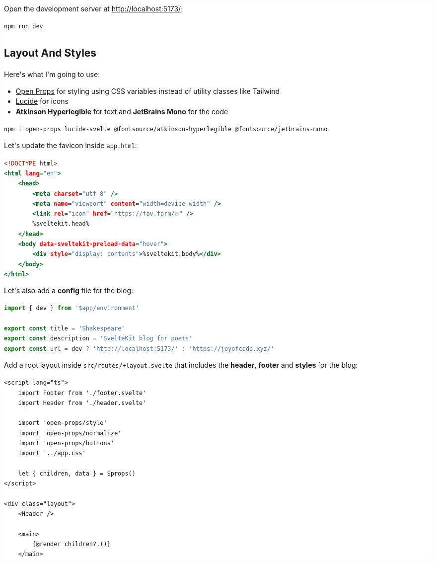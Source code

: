 Open the development server at [http://localhost:5173/](http://localhost:5173/):

```sh:terminal
npm run dev
```

## Layout And Styles

Here's what I'm going to use:

- [Open Props](https://open-props.style/) for styling using CSS variables instead of utility classes like Tailwind
- [Lucide](https://lucide.dev/) for icons
- **Atkinson Hyperlegible** for text and **JetBrains Mono** for the code

```sh:terminal
npm i open-props lucide-svelte @fontsource/atkinson-hyperlegible @fontsource/jetbrains-mono
```

Let's update the favicon inside `app.html`:

```svelte:src/app.html {6} showLineNumbers
<!DOCTYPE html>
<html lang="en">
	<head>
		<meta charset="utf-8" />
		<meta name="viewport" content="width=device-width" />
		<link rel="icon" href="https://fav.farm/🔥" />
		%sveltekit.head%
	</head>
	<body data-sveltekit-preload-data="hover">
		<div style="display: contents">%sveltekit.body%</div>
	</body>
</html>
```

Let's also add a **config** file for the blog:

```ts:src/lib/config.ts showLineNumbers
import { dev } from '$app/environment'

export const title = 'Shakespeare'
export const description = 'SvelteKit blog for poets'
export const url = dev ? 'http://localhost:5173/' : 'https://joyofcode.xyz/'
```

Add a root layout inside `src/routes/+layout.svelte` that includes the **header**, **footer** and **styles** for the blog:

```svelte:src/routes/+layout.svelte showLineNumbers
<script lang="ts">
	import Footer from './footer.svelte'
	import Header from './header.svelte'

	import 'open-props/style'
	import 'open-props/normalize'
	import 'open-props/buttons'
	import '../app.css'

	let { children, data } = $props()
</script>

<div class="layout">
	<Header />

	<main>
		{@render children?.()}
	</main>

```